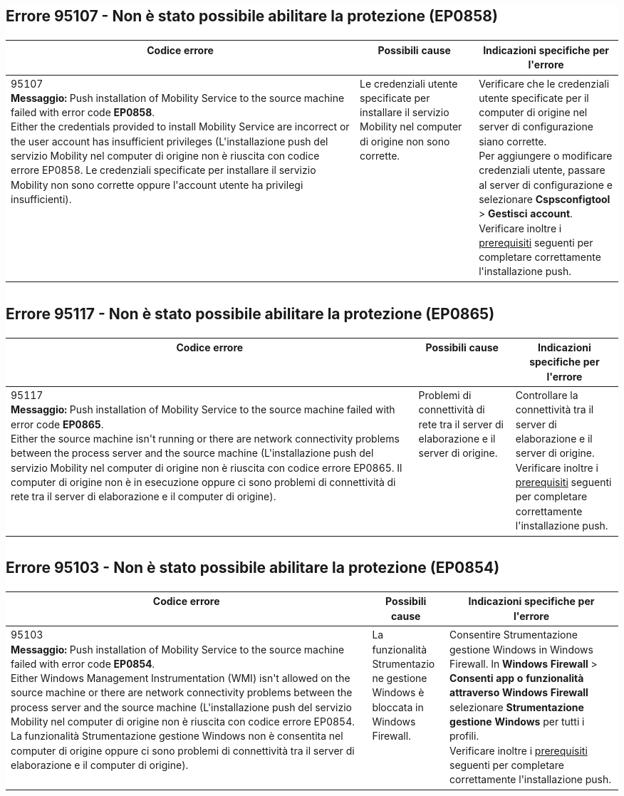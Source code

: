 
## <a name="error-95107---protection-could-not-be-enabled-ep0858"></a>Errore 95107 - Non è stato possibile abilitare la protezione (EP0858)

**Codice errore** | **Possibili cause** | **Indicazioni specifiche per l'errore**
--- | --- | ---
95107 </br>**Messaggio:** Push installation of Mobility Service to the source machine failed with error code **EP0858**. <br> Either the credentials provided to install Mobility Service are incorrect or the user account has insufficient privileges (L'installazione push del servizio Mobility nel computer di origine non è riuscita con codice errore EP0858. Le credenziali specificate per installare il servizio Mobility non sono corrette oppure l'account utente ha privilegi insufficienti). | Le credenziali utente specificate per installare il servizio Mobility nel computer di origine non sono corrette. | Verificare che le credenziali utente specificate per il computer di origine nel server di configurazione siano corrette. <br> Per aggiungere o modificare credenziali utente, passare al server di configurazione e selezionare **Cspsconfigtool** > **Gestisci account**. </br> Verificare inoltre i [prerequisiti](site-recovery-vmware-to-azure-install-mob-svc.md#install-mobility-service-by-push-installation-from-azure-site-recovery) seguenti per completare correttamente l'installazione push.


## <a name="error-95117---protection-could-not-be-enabled-ep0865"></a>Errore 95117 - Non è stato possibile abilitare la protezione (EP0865)

**Codice errore** | **Possibili cause** | **Indicazioni specifiche per l'errore**
--- | --- | ---
95117 </br>**Messaggio:** Push installation of Mobility Service to the source machine failed with error code **EP0865**. <br> Either the source machine isn't running or there are network connectivity problems between the process server and the source machine (L'installazione push del servizio Mobility nel computer di origine non è riuscita con codice errore EP0865. Il computer di origine non è in esecuzione oppure ci sono problemi di connettività di rete tra il server di elaborazione e il computer di origine). | Problemi di connettività di rete tra il server di elaborazione e il server di origine. | Controllare la connettività tra il server di elaborazione e il server di origine. </br> Verificare inoltre i [prerequisiti](site-recovery-vmware-to-azure-install-mob-svc.md#install-mobility-service-by-push-installation-from-azure-site-recovery) seguenti per completare correttamente l'installazione push.|

## <a name="error-95103---protection-could-not-be-enabled-ep0854"></a>Errore 95103 - Non è stato possibile abilitare la protezione (EP0854)

**Codice errore** | **Possibili cause** | **Indicazioni specifiche per l'errore**
--- | --- | ---
95103 </br>**Messaggio:** Push installation of Mobility Service to the source machine failed with error code **EP0854**. <br> Either Windows Management Instrumentation (WMI) isn't allowed on the source machine or there are network connectivity problems between the process server and the source machine (L'installazione push del servizio Mobility nel computer di origine non è riuscita con codice errore EP0854. La funzionalità Strumentazione gestione Windows non è consentita nel computer di origine oppure ci sono problemi di connettività tra il server di elaborazione e il computer di origine).| La funzionalità Strumentazione gestione Windows è bloccata in Windows Firewall. | Consentire Strumentazione gestione Windows in Windows Firewall. In **Windows Firewall** > **Consenti app o funzionalità attraverso Windows Firewall** selezionare **Strumentazione gestione Windows** per tutti i profili. </br> Verificare inoltre i [prerequisiti](site-recovery-vmware-to-azure-install-mob-svc.md#install-mobility-service-by-push-installation-from-azure-site-recovery) seguenti per completare correttamente l'installazione push.|
